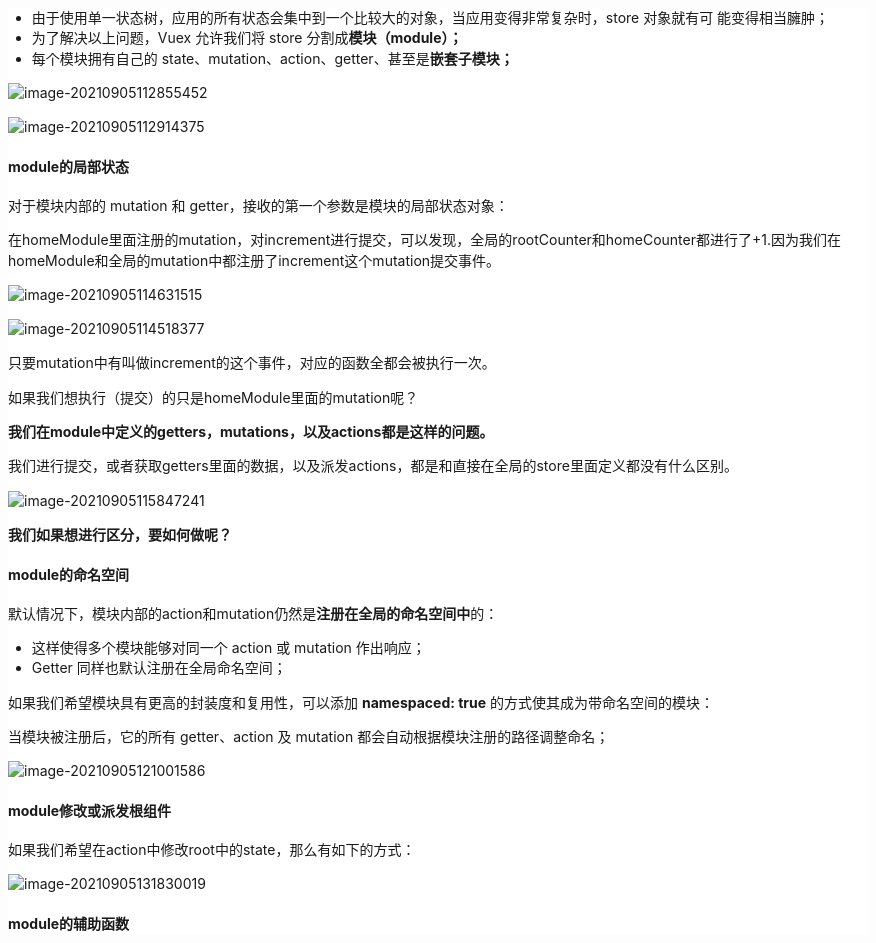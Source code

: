 - 由于使用单一状态树，应用的所有状态会集中到一个比较大的对象，当应用变得非常复杂时，store 对象就有可 能变得相当臃肿； 
- 为了解决以上问题，Vuex 允许我们将 store 分割成**模块（module）；** 
- 每个模块拥有自己的 state、mutation、action、getter、甚至是**嵌套子模块；**

![image-20210905112855452](https://gitee.com/maolovecoding/picture/raw/master/images/web/wei_chat/image-20210905112855452.png)

![image-20210905112914375](https://gitee.com/maolovecoding/picture/raw/master/images/web/wei_chat/image-20210905112914375.png)



#### module的局部状态

对于模块内部的 mutation 和 getter，接收的第一个参数是模块的局部状态对象：

在homeModule里面注册的mutation，对increment进行提交，可以发现，全局的rootCounter和homeCounter都进行了+1.因为我们在homeModule和全局的mutation中都注册了increment这个mutation提交事件。

![image-20210905114631515](https://gitee.com/maolovecoding/picture/raw/master/images/web/wei_chat/image-20210905114631515.png)

![image-20210905114518377](https://gitee.com/maolovecoding/picture/raw/master/images/web/wei_chat/image-20210905114518377.png)

只要mutation中有叫做increment的这个事件，对应的函数全都会被执行一次。

如果我们想执行（提交）的只是homeModule里面的mutation呢？

**我们在module中定义的getters，mutations，以及actions都是这样的问题。**

我们进行提交，或者获取getters里面的数据，以及派发actions，都是和直接在全局的store里面定义都没有什么区别。

![image-20210905115847241](https://gitee.com/maolovecoding/picture/raw/master/images/web/wei_chat/image-20210905115847241.png)

**我们如果想进行区分，要如何做呢？**





#### module的命名空间

默认情况下，模块内部的action和mutation仍然是**注册在全局的命名空间中**的：

- 这样使得多个模块能够对同一个 action 或 mutation 作出响应； 
- Getter 同样也默认注册在全局命名空间；

如果我们希望模块具有更高的封装度和复用性，可以添加 **namespaced: true** 的方式使其成为带命名空间的模块：

当模块被注册后，它的所有 getter、action 及 mutation 都会自动根据模块注册的路径调整命名；

![image-20210905121001586](https://gitee.com/maolovecoding/picture/raw/master/images/web/wei_chat/image-20210905121001586.png)



#### module修改或派发根组件

如果我们希望在action中修改root中的state，那么有如下的方式：

![image-20210905131830019](https://gitee.com/maolovecoding/picture/raw/master/images/web/wei_chat/image-20210905131830019.png)



#### module的辅助函数
